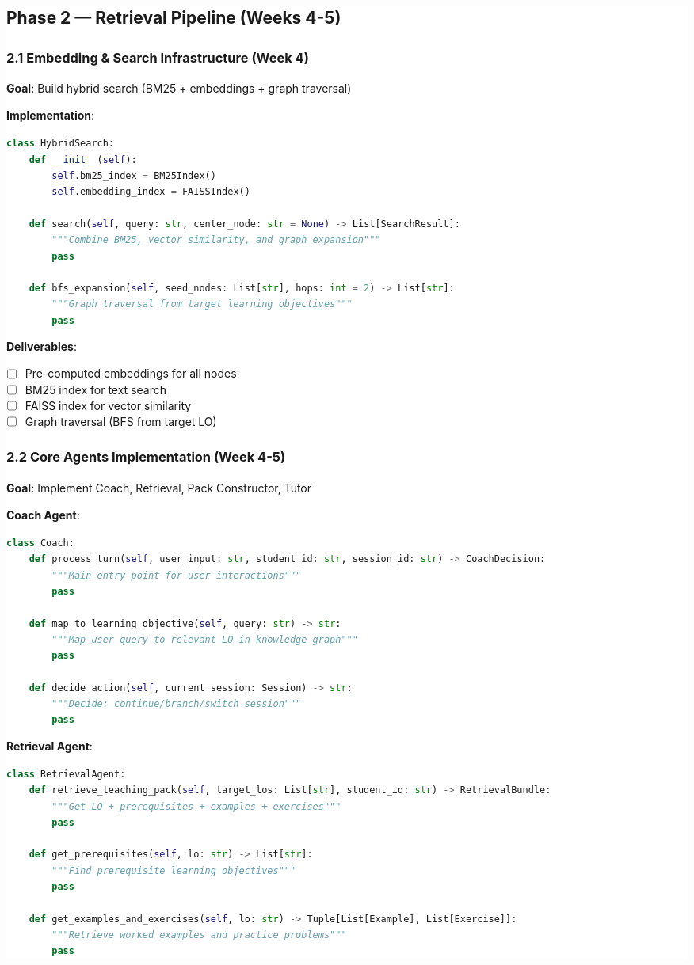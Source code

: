
## Phase 2 — Retrieval Pipeline (Weeks 4-5)

### 2.1 Embedding & Search Infrastructure (Week 4)
**Goal**: Build hybrid search (BM25 + embeddings + graph traversal)

**Implementation**:
```python
class HybridSearch:
    def __init__(self):
        self.bm25_index = BM25Index()
        self.embedding_index = FAISSIndex()
        
    def search(self, query: str, center_node: str = None) -> List[SearchResult]:
        """Combine BM25, vector similarity, and graph expansion"""
        pass
        
    def bfs_expansion(self, seed_nodes: List[str], hops: int = 2) -> List[str]:
        """Graph traversal from target learning objectives"""
        pass
```

**Deliverables**:
- [ ] Pre-computed embeddings for all nodes
- [ ] BM25 index for text search
- [ ] FAISS index for vector similarity
- [ ] Graph traversal (BFS from target LO)

### 2.2 Core Agents Implementation (Week 4-5)
**Goal**: Implement Coach, Retrieval, Pack Constructor, Tutor

**Coach Agent**:
```python
class Coach:
    def process_turn(self, user_input: str, student_id: str, session_id: str) -> CoachDecision:
        """Main entry point for user interactions"""
        pass
        
    def map_to_learning_objective(self, query: str) -> str:
        """Map user query to relevant LO in knowledge graph"""
        pass
        
    def decide_action(self, current_session: Session) -> str:
        """Decide: continue/branch/switch session"""
        pass
```

**Retrieval Agent**:
```python
class RetrievalAgent:
    def retrieve_teaching_pack(self, target_los: List[str], student_id: str) -> RetrievalBundle:
        """Get LO + prerequisites + examples + exercises"""
        pass
        
    def get_prerequisites(self, lo: str) -> List[str]:
        """Find prerequisite learning objectives"""
        pass
        
    def get_examples_and_exercises(self, lo: str) -> Tuple[List[Example], List[Exercise]]:
        """Retrieve worked examples and practice problems"""
        pass
```
